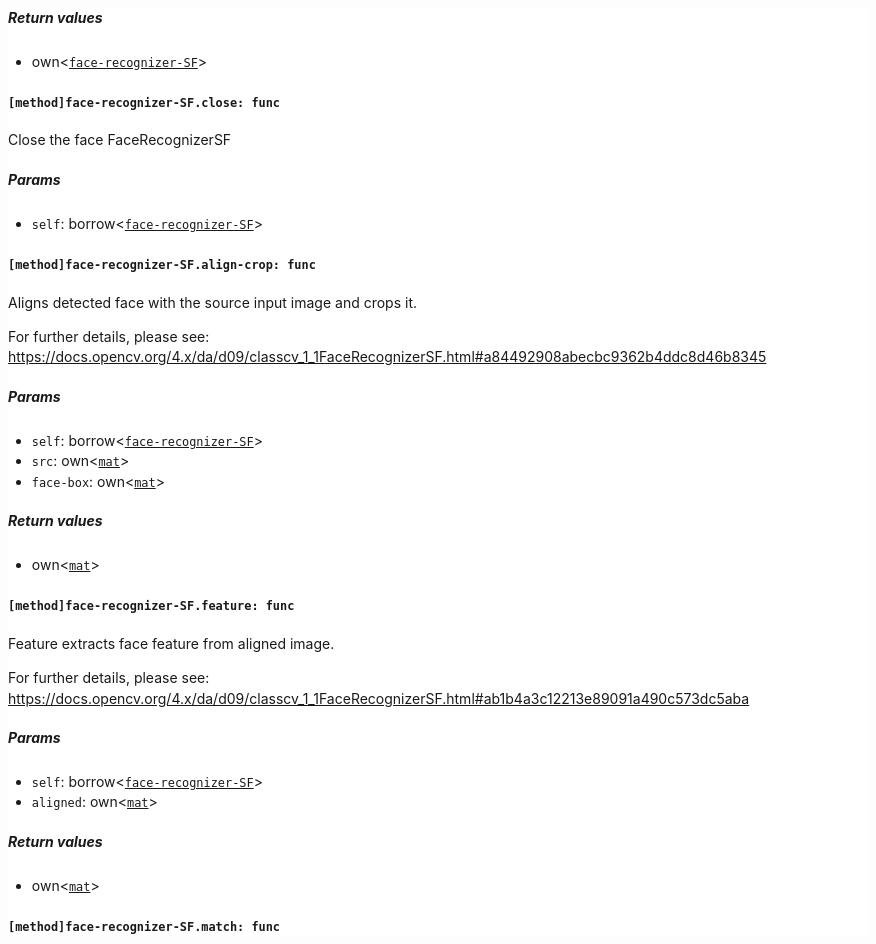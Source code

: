 ##### Return values

- <a id="static_face_recognizer_sf_new_with_params.0"></a> own<[`face-recognizer-SF`](#face_recognizer_sf)>

#### <a id="method_face_recognizer_sf_close"></a>`[method]face-recognizer-SF.close: func`

Close the face FaceRecognizerSF

##### Params

- <a id="method_face_recognizer_sf_close.self"></a>`self`: borrow<[`face-recognizer-SF`](#face_recognizer_sf)>

#### <a id="method_face_recognizer_sf_align_crop"></a>`[method]face-recognizer-SF.align-crop: func`

Aligns detected face with the source input image and crops it.

For further details, please see:
https://docs.opencv.org/4.x/da/d09/classcv_1_1FaceRecognizerSF.html#a84492908abecbc9362b4ddc8d46b8345

##### Params

- <a id="method_face_recognizer_sf_align_crop.self"></a>`self`: borrow<[`face-recognizer-SF`](#face_recognizer_sf)>
- <a id="method_face_recognizer_sf_align_crop.src"></a>`src`: own<[`mat`](#mat)>
- <a id="method_face_recognizer_sf_align_crop.face_box"></a>`face-box`: own<[`mat`](#mat)>

##### Return values

- <a id="method_face_recognizer_sf_align_crop.0"></a> own<[`mat`](#mat)>

#### <a id="method_face_recognizer_sf_feature"></a>`[method]face-recognizer-SF.feature: func`

Feature extracts face feature from aligned image.

For further details, please see:
https://docs.opencv.org/4.x/da/d09/classcv_1_1FaceRecognizerSF.html#ab1b4a3c12213e89091a490c573dc5aba

##### Params

- <a id="method_face_recognizer_sf_feature.self"></a>`self`: borrow<[`face-recognizer-SF`](#face_recognizer_sf)>
- <a id="method_face_recognizer_sf_feature.aligned"></a>`aligned`: own<[`mat`](#mat)>

##### Return values

- <a id="method_face_recognizer_sf_feature.0"></a> own<[`mat`](#mat)>

#### <a id="method_face_recognizer_sf_match"></a>`[method]face-recognizer-SF.match: func`
